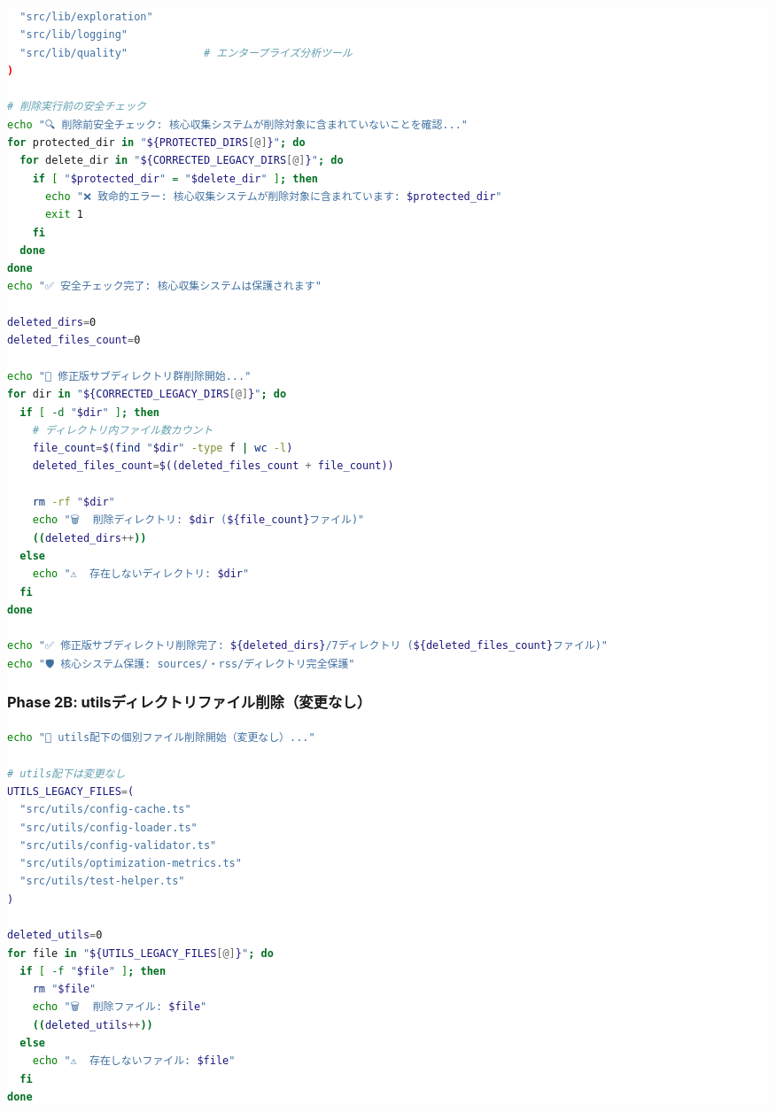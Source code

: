 ```bash
  "src/lib/exploration"
  "src/lib/logging"
  "src/lib/quality"            # エンタープライズ分析ツール
)

# 削除実行前の安全チェック
echo "🔍 削除前安全チェック: 核心収集システムが削除対象に含まれていないことを確認..."
for protected_dir in "${PROTECTED_DIRS[@]}"; do
  for delete_dir in "${CORRECTED_LEGACY_DIRS[@]}"; do
    if [ "$protected_dir" = "$delete_dir" ]; then
      echo "❌ 致命的エラー: 核心収集システムが削除対象に含まれています: $protected_dir"
      exit 1
    fi
  done
done
echo "✅ 安全チェック完了: 核心収集システムは保護されます"

deleted_dirs=0
deleted_files_count=0

echo "📁 修正版サブディレクトリ群削除開始..."
for dir in "${CORRECTED_LEGACY_DIRS[@]}"; do
  if [ -d "$dir" ]; then
    # ディレクトリ内ファイル数カウント
    file_count=$(find "$dir" -type f | wc -l)
    deleted_files_count=$((deleted_files_count + file_count))
    
    rm -rf "$dir"
    echo "🗑️  削除ディレクトリ: $dir (${file_count}ファイル)"
    ((deleted_dirs++))
  else
    echo "⚠️  存在しないディレクトリ: $dir"
  fi
done

echo "✅ 修正版サブディレクトリ削除完了: ${deleted_dirs}/7ディレクトリ (${deleted_files_count}ファイル)"
echo "🛡️ 核心システム保護: sources/・rss/ディレクトリ完全保護"
```

### **Phase 2B: utilsディレクトリファイル削除（変更なし）**
```bash
echo "📄 utils配下の個別ファイル削除開始（変更なし）..."

# utils配下は変更なし
UTILS_LEGACY_FILES=(
  "src/utils/config-cache.ts"
  "src/utils/config-loader.ts"
  "src/utils/config-validator.ts"
  "src/utils/optimization-metrics.ts"
  "src/utils/test-helper.ts"
)

deleted_utils=0
for file in "${UTILS_LEGACY_FILES[@]}"; do
  if [ -f "$file" ]; then
    rm "$file"
    echo "🗑️  削除ファイル: $file"
    ((deleted_utils++))
  else
    echo "⚠️  存在しないファイル: $file"
  fi
done

```